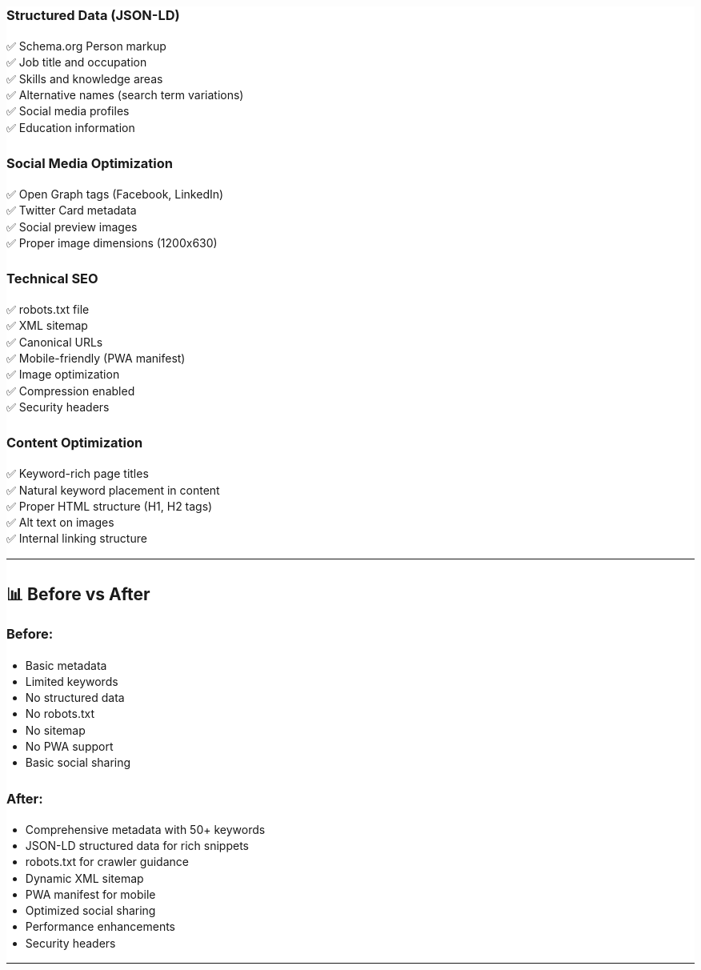 ### Structured Data (JSON-LD)
✅ Schema.org Person markup  
✅ Job title and occupation  
✅ Skills and knowledge areas  
✅ Alternative names (search term variations)  
✅ Social media profiles  
✅ Education information  

### Social Media Optimization
✅ Open Graph tags (Facebook, LinkedIn)  
✅ Twitter Card metadata  
✅ Social preview images  
✅ Proper image dimensions (1200x630)  

### Technical SEO
✅ robots.txt file  
✅ XML sitemap  
✅ Canonical URLs  
✅ Mobile-friendly (PWA manifest)  
✅ Image optimization  
✅ Compression enabled  
✅ Security headers  

### Content Optimization
✅ Keyword-rich page titles  
✅ Natural keyword placement in content  
✅ Proper HTML structure (H1, H2 tags)  
✅ Alt text on images  
✅ Internal linking structure  

---

## 📊 Before vs After

### Before:
- Basic metadata
- Limited keywords
- No structured data
- No robots.txt
- No sitemap
- No PWA support
- Basic social sharing

### After:
- Comprehensive metadata with 50+ keywords
- JSON-LD structured data for rich snippets
- robots.txt for crawler guidance
- Dynamic XML sitemap
- PWA manifest for mobile
- Optimized social sharing
- Performance enhancements
- Security headers

---